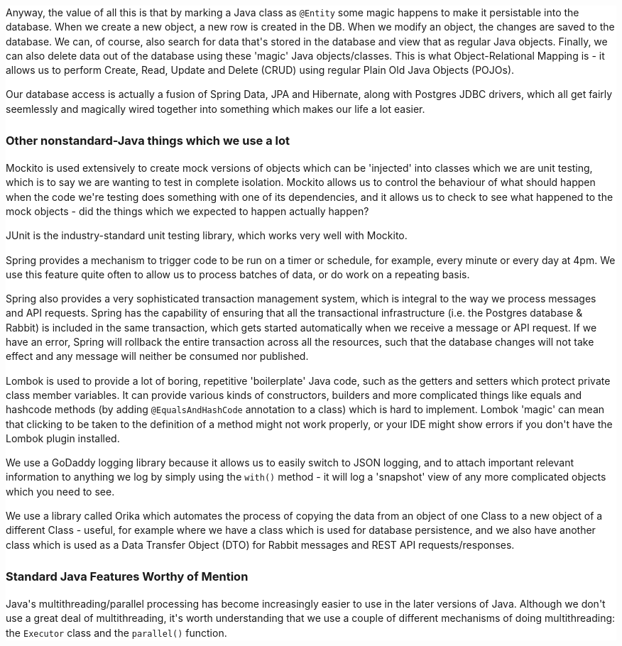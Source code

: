 Anyway, the value of all this is that by marking a Java class as `@Entity` some magic happens to make it persistable into the database. When we create a new object, a new row is created in the DB. When we modify an object, the changes are saved to the database. We can, of course, also search for data that's stored in the database and view that as regular Java objects. Finally, we can also delete data out of the database using these 'magic' Java objects/classes. This is what Object-Relational Mapping is - it allows us to perform Create, Read, Update and Delete (CRUD) using regular Plain Old Java Objects (POJOs).

Our database access is actually a fusion of Spring Data, JPA and Hibernate, along with Postgres JDBC drivers, which all get fairly seemlessly and magically wired together into something which makes our life a lot easier.

### Other nonstandard-Java things which we use a lot
Mockito is used extensively to create mock versions of objects which can be 'injected' into classes which we are unit testing, which is to say we are wanting to test in complete isolation. Mockito allows us to control the behaviour of what should happen when the code we're testing does something with one of its dependencies, and it allows us to check to see what happened to the mock objects - did the things which we expected to happen actually happen?

JUnit is the industry-standard unit testing library, which works very well with Mockito.

Spring provides a mechanism to trigger code to be run on a timer or schedule, for example, every minute or every day at 4pm. We use this feature quite often to allow us to process batches of data, or do work on a repeating basis.

Spring also provides a very sophisticated transaction management system, which is integral to the way we process messages and API requests. Spring has the capability of ensuring that all the transactional infrastructure (i.e. the Postgres database & Rabbit) is included in the same transaction, which gets started automatically when we receive a message or API request. If we have an error, Spring will rollback the entire transaction across all the resources, such that the database changes will not take effect and any message will neither be consumed nor published.

Lombok is used to provide a lot of boring, repetitive 'boilerplate' Java code, such as the getters and setters which protect private class member variables. It can provide various kinds of constructors, builders and more complicated things like equals and hashcode methods (by adding `@EqualsAndHashCode` annotation to a class) which is hard to implement. Lombok 'magic' can mean that clicking to be taken to the definition of a method might not work properly, or your IDE might show errors if you don't have the Lombok plugin installed.

We use a GoDaddy logging library because it allows us to easily switch to JSON logging, and to attach important relevant information to anything we log by simply using the `with()` method - it will log a 'snapshot' view of any more complicated objects which you need to see.

We use a library called Orika which automates the process of copying the data from an object of one Class to a new object of a different Class - useful, for example where we have a class which is used for database persistence, and we also have another class which is used as a Data Transfer Object (DTO) for Rabbit messages and REST API requests/responses.


### Standard Java Features Worthy of Mention
Java's multithreading/parallel processing has become increasingly easier to use in the later versions of Java. Although we don't use a great deal of multithreading, it's worth understanding that we use a couple of different mechanisms of doing multithreading: the `Executor` class and the `parallel()` function.
